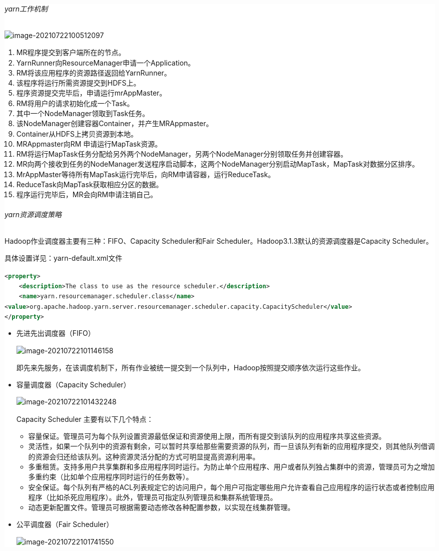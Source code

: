 ###### yarn工作机制

![image-20210722100512097](https://gitee.com/zhengqianhua0314/image-store/raw/master/image-20210722100512097.png)

1. MR程序提交到客户端所在的节点。
2. YarnRunner向ResourceManager申请一个Application。
3. RM将该应用程序的资源路径返回给YarnRunner。
4. 该程序将运行所需资源提交到HDFS上。
5. 程序资源提交完毕后，申请运行mrAppMaster。
6. RM将用户的请求初始化成一个Task。
7. 其中一个NodeManager领取到Task任务。
8. 该NodeManager创建容器Container，并产生MRAppmaster。
9. Container从HDFS上拷贝资源到本地。
10. MRAppmaster向RM 申请运行MapTask资源。
11. RM将运行MapTask任务分配给另外两个NodeManager，另两个NodeManager分别领取任务并创建容器。
12. MR向两个接收到任务的NodeManager发送程序启动脚本，这两个NodeManager分别启动MapTask，MapTask对数据分区排序。
13. MrAppMaster等待所有MapTask运行完毕后，向RM申请容器，运行ReduceTask。
14. ReduceTask向MapTask获取相应分区的数据。
15. 程序运行完毕后，MR会向RM申请注销自己。

###### yarn资源调度策略

Hadoop作业调度器主要有三种：FIFO、Capacity Scheduler和Fair Scheduler。Hadoop3.1.3默认的资源调度器是Capacity Scheduler。

具体设置详见：yarn-default.xml文件

```xml
<property>
    <description>The class to use as the resource scheduler.</description>
    <name>yarn.resourcemanager.scheduler.class</name>
<value>org.apache.hadoop.yarn.server.resourcemanager.scheduler.capacity.CapacityScheduler</value>
</property>
```

- 先进先出调度器（FIFO）

  ![image-20210722101146158](https://gitee.com/zhengqianhua0314/image-store/raw/master/image-20210722101146158.png)

  即先来先服务，在该调度机制下，所有作业被统一提交到一个队列中，Hadoop按照提交顺序依次运行这些作业。

- 容量调度器（Capacity Scheduler）

  ![image-20210722101432248](https://gitee.com/zhengqianhua0314/image-store/raw/master/image-20210722101432248.png)

  Capacity Scheduler 主要有以下几个特点：

  - 容量保证。管理员可为每个队列设置资源最低保证和资源使用上限，而所有提交到该队列的应用程序共享这些资源。
  - 灵活性，如果一个队列中的资源有剩余，可以暂时共享给那些需要资源的队列，而一旦该队列有新的应用程序提交，则其他队列借调的资源会归还给该队列。这种资源灵活分配的方式可明显提高资源利用率。
  - 多重租赁。支持多用户共享集群和多应用程序同时运行。为防止单个应用程序、用户或者队列独占集群中的资源，管理员可为之增加多重约束（比如单个应用程序同时运行的任务数等）。
  - 安全保证。每个队列有严格的ACL列表规定它的访问用户，每个用户可指定哪些用户允许查看自己应用程序的运行状态或者控制应用程序（比如杀死应用程序）。此外，管理员可指定队列管理员和集群系统管理员。
  - 动态更新配置文件。管理员可根据需要动态修改各种配置参数，以实现在线集群管理。

- 公平调度器（Fair Scheduler）

  ![image-20210722101741550](C:\Users\Hua\AppData\Roaming\Typora\typora-user-images\image-20210722101741550.png)
